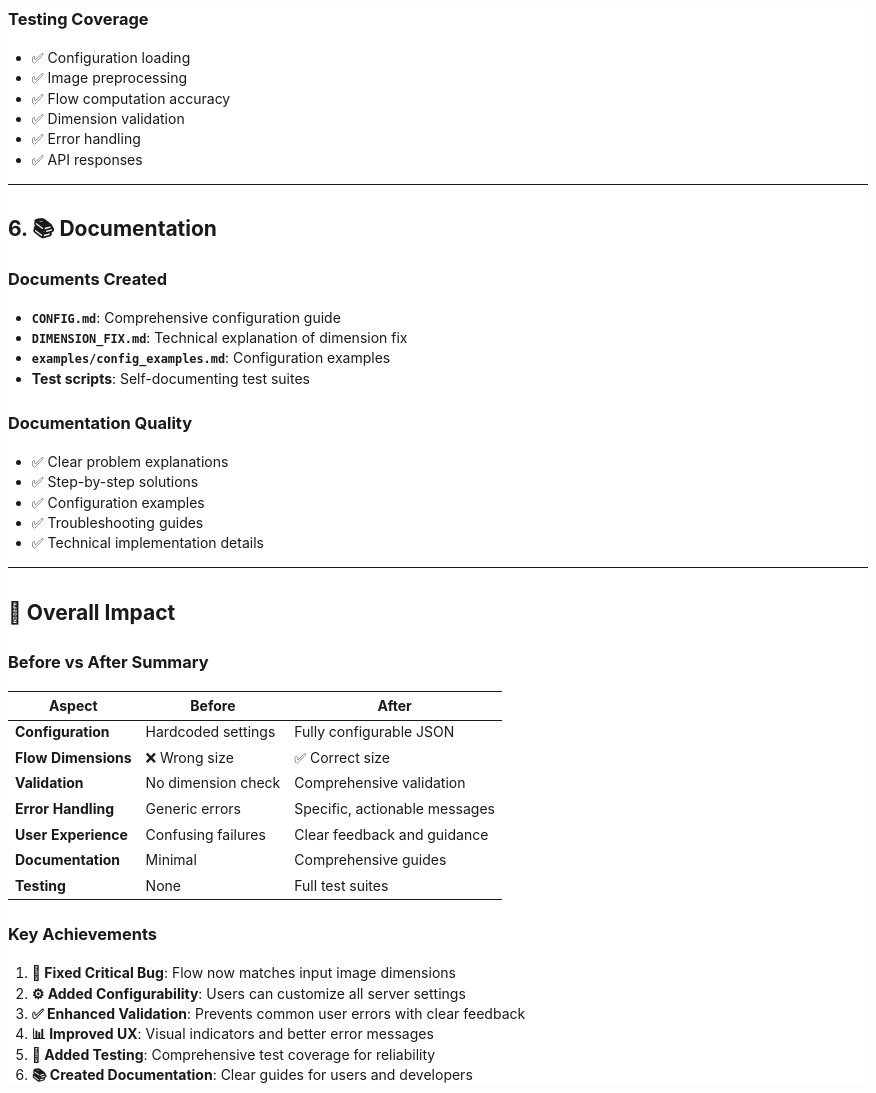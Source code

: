 ### Testing Coverage
- ✅ Configuration loading
- ✅ Image preprocessing
- ✅ Flow computation accuracy
- ✅ Dimension validation
- ✅ Error handling
- ✅ API responses

---

## 6. 📚 **Documentation**

### Documents Created
- **`CONFIG.md`**: Comprehensive configuration guide
- **`DIMENSION_FIX.md`**: Technical explanation of dimension fix
- **`examples/config_examples.md`**: Configuration examples
- **Test scripts**: Self-documenting test suites

### Documentation Quality
- ✅ Clear problem explanations
- ✅ Step-by-step solutions
- ✅ Configuration examples
- ✅ Troubleshooting guides
- ✅ Technical implementation details

---

## 🚀 **Overall Impact**

### Before vs After Summary

| Aspect | Before | After |
|--------|---------|-------|
| **Configuration** | Hardcoded settings | Fully configurable JSON |
| **Flow Dimensions** | ❌ Wrong size | ✅ Correct size |
| **Validation** | No dimension check | Comprehensive validation |
| **Error Handling** | Generic errors | Specific, actionable messages |
| **User Experience** | Confusing failures | Clear feedback and guidance |
| **Documentation** | Minimal | Comprehensive guides |
| **Testing** | None | Full test suites |

### Key Achievements
1. **🔧 Fixed Critical Bug**: Flow now matches input image dimensions
2. **⚙️ Added Configurability**: Users can customize all server settings
3. **✅ Enhanced Validation**: Prevents common user errors with clear feedback
4. **📊 Improved UX**: Visual indicators and better error messages
5. **🧪 Added Testing**: Comprehensive test coverage for reliability
6. **📚 Created Documentation**: Clear guides for users and developers
